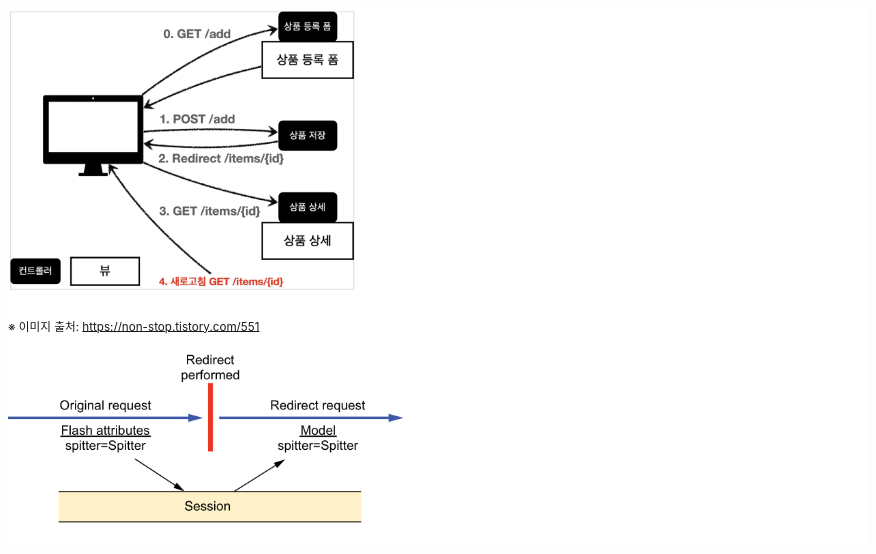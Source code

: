 <img src="image_1.png" width="350">

<sub>※ 이미지 출처: https://non-stop.tistory.com/551</sub>

<img src="image_2.png" width="400">

